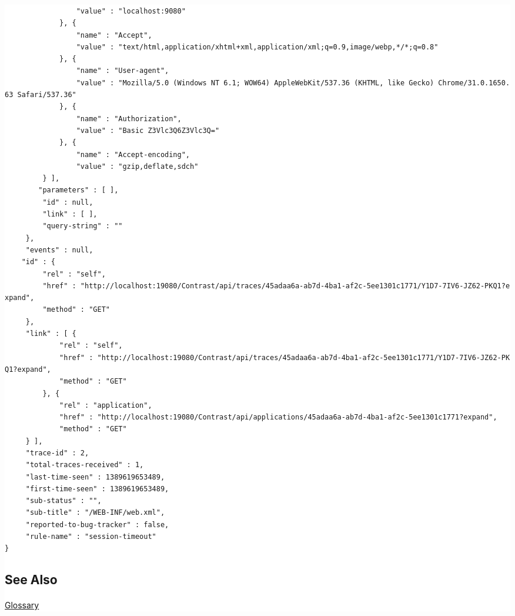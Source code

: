 ```
                 "value" : "localhost:9080"
             }, {
                 "name" : "Accept",
                 "value" : "text/html,application/xhtml+xml,application/xml;q=0.9,image/webp,*/*;q=0.8"
             }, {
                 "name" : "User-agent",
                 "value" : "Mozilla/5.0 (Windows NT 6.1; WOW64) AppleWebKit/537.36 (KHTML, like Gecko) Chrome/31.0.1650.63 Safari/537.36"
             }, {
                 "name" : "Authorization",
                 "value" : "Basic Z3Vlc3Q6Z3Vlc3Q="
             }, {
                 "name" : "Accept-encoding",
                 "value" : "gzip,deflate,sdch"
         } ],
        "parameters" : [ ],
         "id" : null,
         "link" : [ ],
         "query-string" : ""
     },
     "events" : null,
    "id" : {
         "rel" : "self",
         "href" : "http://localhost:19080/Contrast/api/traces/45adaa6a-ab7d-4ba1-af2c-5ee1301c1771/Y1D7-7IV6-JZ62-PKQ1?expand",
         "method" : "GET"
     },
     "link" : [ {
             "rel" : "self",
             "href" : "http://localhost:19080/Contrast/api/traces/45adaa6a-ab7d-4ba1-af2c-5ee1301c1771/Y1D7-7IV6-JZ62-PKQ1?expand",
             "method" : "GET"
         }, {
             "rel" : "application",
             "href" : "http://localhost:19080/Contrast/api/applications/45adaa6a-ab7d-4ba1-af2c-5ee1301c1771?expand",
             "method" : "GET"
     } ],
     "trace-id" : 2,
     "total-traces-received" : 1,
     "last-time-seen" : 1389619653489,
     "first-time-seen" : 1389619653489,
     "sub-status" : "",
     "sub-title" : "/WEB-INF/web.xml",
     "reported-to-bug-tracker" : false,
     "rule-name" : "session-timeout"
}
```


## See Also

[Glossary](user_tsfaq.html#glossary)
